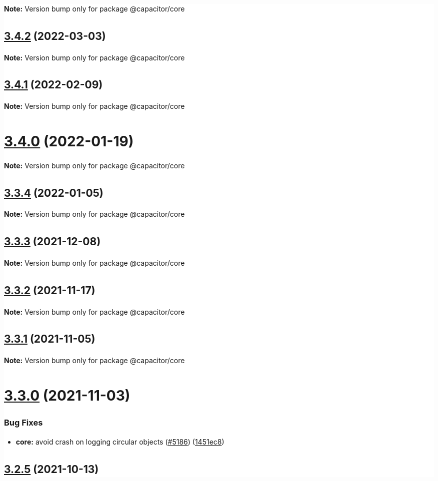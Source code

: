 **Note:** Version bump only for package @capacitor/core

## [3.4.2](https://github.com/ionic-team/capacitor/compare/3.4.1...3.4.2) (2022-03-03)

**Note:** Version bump only for package @capacitor/core

## [3.4.1](https://github.com/ionic-team/capacitor/compare/3.4.0...3.4.1) (2022-02-09)

**Note:** Version bump only for package @capacitor/core

# [3.4.0](https://github.com/ionic-team/capacitor/compare/3.3.4...3.4.0) (2022-01-19)

**Note:** Version bump only for package @capacitor/core

## [3.3.4](https://github.com/ionic-team/capacitor/compare/3.3.3...3.3.4) (2022-01-05)

**Note:** Version bump only for package @capacitor/core

## [3.3.3](https://github.com/ionic-team/capacitor/compare/3.3.2...3.3.3) (2021-12-08)

**Note:** Version bump only for package @capacitor/core

## [3.3.2](https://github.com/ionic-team/capacitor/compare/3.3.1...3.3.2) (2021-11-17)

**Note:** Version bump only for package @capacitor/core

## [3.3.1](https://github.com/ionic-team/capacitor/compare/3.3.0...3.3.1) (2021-11-05)

**Note:** Version bump only for package @capacitor/core

# [3.3.0](https://github.com/ionic-team/capacitor/compare/3.2.5...3.3.0) (2021-11-03)

### Bug Fixes

- **core:** avoid crash on logging circular objects ([#5186](https://github.com/ionic-team/capacitor/issues/5186)) ([1451ec8](https://github.com/ionic-team/capacitor/commit/1451ec850a9ef73267a032638e73f1fc440647b9))

## [3.2.5](https://github.com/ionic-team/capacitor/compare/3.2.4...3.2.5) (2021-10-13)
